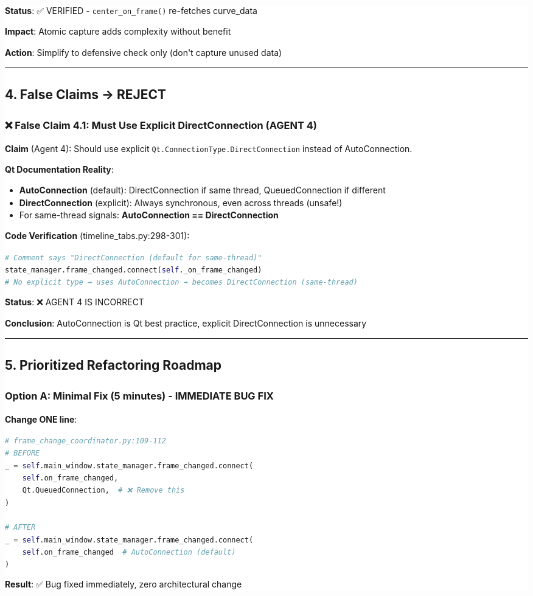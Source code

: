 **Status**: ✅ VERIFIED - `center_on_frame()` re-fetches curve_data

**Impact**: Atomic capture adds complexity without benefit

**Action**: Simplify to defensive check only (don't capture unused data)

---

## 4. False Claims → REJECT

### ❌ False Claim 4.1: Must Use Explicit DirectConnection (AGENT 4)

**Claim** (Agent 4): Should use explicit `Qt.ConnectionType.DirectConnection` instead of AutoConnection.

**Qt Documentation Reality**:
- **AutoConnection** (default): DirectConnection if same thread, QueuedConnection if different
- **DirectConnection** (explicit): Always synchronous, even across threads (unsafe!)
- For same-thread signals: **AutoConnection == DirectConnection**

**Code Verification** (timeline_tabs.py:298-301):
```python
# Comment says "DirectConnection (default for same-thread)"
state_manager.frame_changed.connect(self._on_frame_changed)
# No explicit type → uses AutoConnection → becomes DirectConnection (same-thread)
```

**Status**: ❌ AGENT 4 IS INCORRECT

**Conclusion**: AutoConnection is Qt best practice, explicit DirectConnection is unnecessary

---

## 5. Prioritized Refactoring Roadmap

### Option A: Minimal Fix (5 minutes) - IMMEDIATE BUG FIX

**Change ONE line**:
```python
# frame_change_coordinator.py:109-112
# BEFORE
_ = self.main_window.state_manager.frame_changed.connect(
    self.on_frame_changed,
    Qt.QueuedConnection,  # ❌ Remove this
)

# AFTER
_ = self.main_window.state_manager.frame_changed.connect(
    self.on_frame_changed  # AutoConnection (default)
)
```

**Result**: ✅ Bug fixed immediately, zero architectural change
